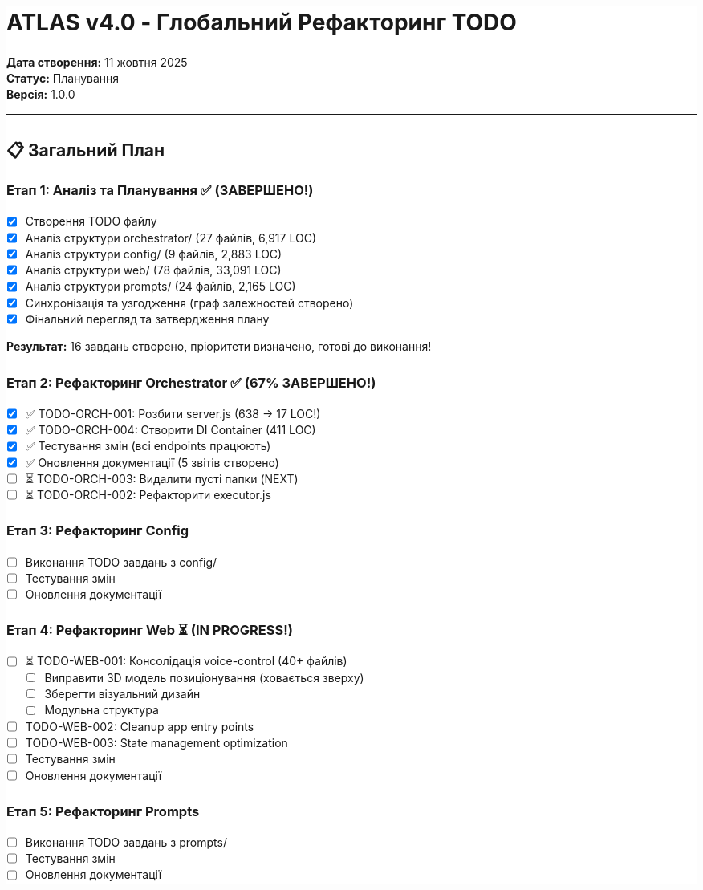 # ATLAS v4.0 - Глобальний Рефакторинг TODO

**Дата створення:** 11 жовтня 2025  
**Статус:** Планування  
**Версія:** 1.0.0

---

## 📋 Загальний План

### Етап 1: Аналіз та Планування ✅ (ЗАВЕРШЕНО!)
- [x] Створення TODO файлу
- [x] Аналіз структури orchestrator/ (27 файлів, 6,917 LOC)
- [x] Аналіз структури config/ (9 файлів, 2,883 LOC)
- [x] Аналіз структури web/ (78 файлів, 33,091 LOC)
- [x] Аналіз структури prompts/ (24 файлів, 2,165 LOC)
- [x] Синхронізація та узгодження (граф залежностей створено)
- [x] Фінальний перегляд та затвердження плану

**Результат:** 16 завдань створено, пріоритети визначено, готові до виконання!

### Етап 2: Рефакторинг Orchestrator ✅ (67% ЗАВЕРШЕНО!)
- [x] ✅ TODO-ORCH-001: Розбити server.js (638 → 17 LOC!)
- [x] ✅ TODO-ORCH-004: Створити DI Container (411 LOC)
- [x] ✅ Тестування змін (всі endpoints працюють)
- [x] ✅ Оновлення документації (5 звітів створено)
- [ ] ⏳ TODO-ORCH-003: Видалити пусті папки (NEXT)
- [ ] ⏳ TODO-ORCH-002: Рефакторити executor.js

### Етап 3: Рефакторинг Config
- [ ] Виконання TODO завдань з config/
- [ ] Тестування змін
- [ ] Оновлення документації

### Етап 4: Рефакторинг Web ⏳ (IN PROGRESS!)
- [ ] ⏳ TODO-WEB-001: Консолідація voice-control (40+ файлів)
  - [ ] Виправити 3D модель позиціонування (ховається зверху)
  - [ ] Зберегти візуальний дизайн
  - [ ] Модульна структура
- [ ] TODO-WEB-002: Cleanup app entry points
- [ ] TODO-WEB-003: State management optimization
- [ ] Тестування змін
- [ ] Оновлення документації

### Етап 5: Рефакторинг Prompts
- [ ] Виконання TODO завдань з prompts/
- [ ] Тестування змін
- [ ] Оновлення документації
